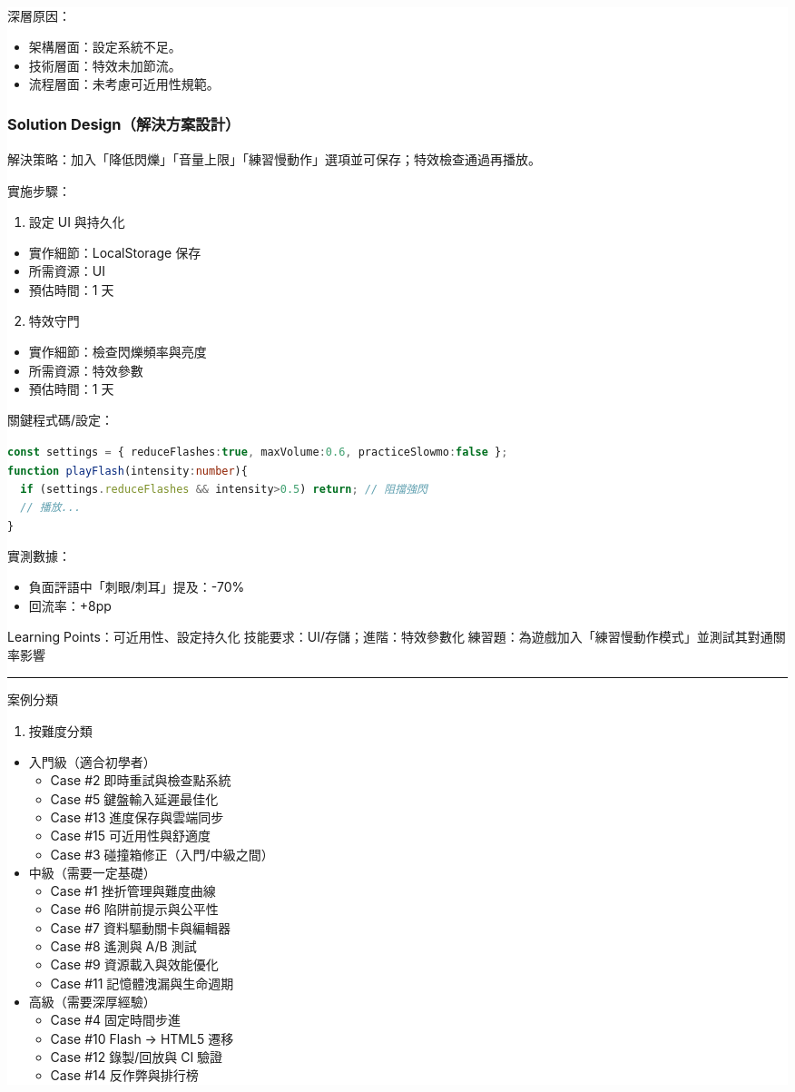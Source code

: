 深層原因：
- 架構層面：設定系統不足。
- 技術層面：特效未加節流。
- 流程層面：未考慮可近用性規範。

### Solution Design（解決方案設計）
解決策略：加入「降低閃爍」「音量上限」「練習慢動作」選項並可保存；特效檢查通過再播放。

實施步驟：
1. 設定 UI 與持久化
- 實作細節：LocalStorage 保存
- 所需資源：UI
- 預估時間：1 天

2. 特效守門
- 實作細節：檢查閃爍頻率與亮度
- 所需資源：特效參數
- 預估時間：1 天

關鍵程式碼/設定：
```ts
const settings = { reduceFlashes:true, maxVolume:0.6, practiceSlowmo:false };
function playFlash(intensity:number){
  if (settings.reduceFlashes && intensity>0.5) return; // 阻擋強閃
  // 播放...
}
```

實測數據：
- 負面評語中「刺眼/刺耳」提及：-70%
- 回流率：+8pp

Learning Points：可近用性、設定持久化
技能要求：UI/存儲；進階：特效參數化
練習題：為遊戲加入「練習慢動作模式」並測試其對通關率影響

---

案例分類

1) 按難度分類
- 入門級（適合初學者）
  - Case #2 即時重試與檢查點系統
  - Case #5 鍵盤輸入延遲最佳化
  - Case #13 進度保存與雲端同步
  - Case #15 可近用性與舒適度
  - Case #3 碰撞箱修正（入門/中級之間）
- 中級（需要一定基礎）
  - Case #1 挫折管理與難度曲線
  - Case #6 陷阱前提示與公平性
  - Case #7 資料驅動關卡與編輯器
  - Case #8 遙測與 A/B 測試
  - Case #9 資源載入與效能優化
  - Case #11 記憶體洩漏與生命週期
- 高級（需要深厚經驗）
  - Case #4 固定時間步進
  - Case #10 Flash → HTML5 遷移
  - Case #12 錄製/回放與 CI 驗證
  - Case #14 反作弊與排行榜
